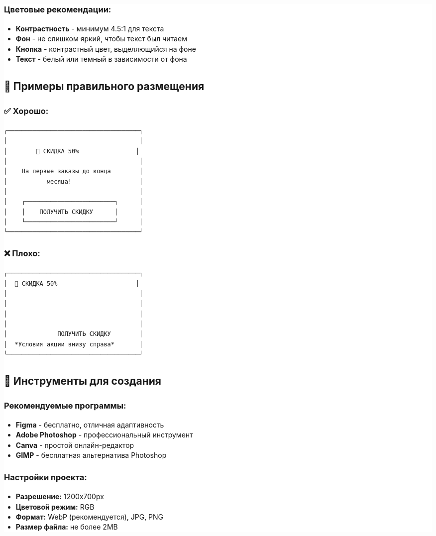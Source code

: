 ### **Цветовые рекомендации:**
- **Контрастность** - минимум 4.5:1 для текста
- **Фон** - не слишком яркий, чтобы текст был читаем
- **Кнопка** - контрастный цвет, выделяющийся на фоне
- **Текст** - белый или темный в зависимости от фона

## 🎯 **Примеры правильного размещения**

### ✅ **Хорошо:**
```
┌─────────────────────────────────────┐
│                                     │
│        🎯 СКИДКА 50%                │
│                                     │
│    На первые заказы до конца        │
│           месяца!                   │
│                                     │
│    ┌─────────────────────────┐      │
│    │    ПОЛУЧИТЬ СКИДКУ      │      │
│    └─────────────────────────┘      │
└─────────────────────────────────────┘
```

### ❌ **Плохо:**
```
┌─────────────────────────────────────┐
│  🎯 СКИДКА 50%                      │
│                                     │
│                                     │
│                                     │
│                                     │
│              ПОЛУЧИТЬ СКИДКУ        │
│  *Условия акции внизу справа*       │
└─────────────────────────────────────┘
```

## 🔧 **Инструменты для создания**

### **Рекомендуемые программы:**
- **Figma** - бесплатно, отличная адаптивность
- **Adobe Photoshop** - профессиональный инструмент
- **Canva** - простой онлайн-редактор
- **GIMP** - бесплатная альтернатива Photoshop

### **Настройки проекта:**
- **Разрешение:** 1200x700px
- **Цветовой режим:** RGB
- **Формат:** WebP (рекомендуется), JPG, PNG
- **Размер файла:** не более 2MB
